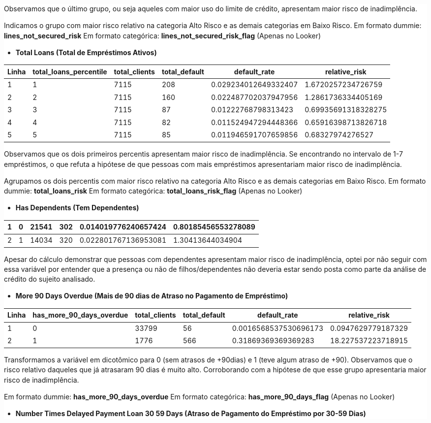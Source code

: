 Observamos que o último grupo, ou seja aqueles com maior uso do limite de crédito, apresentam maior risco de inadimplência. 

Indicamos o grupo com maior risco relativo na categoria Alto Risco e as demais categorias em Baixo Risco. 
Em formato dummie: **lines_not_secured_risk**
Em formato categórica: **lines_not_secured_risk_flag** (Apenas no Looker)

- **Total Loans (Total de Empréstimos Ativos)**

| Linha | total_loans_percentile | total_clients | total_default | default_rate | relative_risk |
| --- | --- | --- | --- | --- | --- |
| 1 | 1 | 7115 | 208 | 0.029234012649332407 | 1.6720257234726759 |
| 2 | 2 | 7115 | 160 | 0.022487702037947956 | 1.2861736334405169 |
| 3 | 3 | 7115 | 87 | 0.01222768798313423 | 0.69935691318328275 |
| 4 | 4 | 7115 | 82 | 0.011524947294448366 | 0.65916398713826718 |
| 5 | 5 | 7115 | 85 | 0.011946591707659856 | 0.68327974276527 |

Observamos que os dois primeiros percentis apresentam maior risco de inadimplência. Se encontrando no intervalo de 1-7 empréstimos, o que refuta a hipótese de que pessoas com mais empréstimos apresentariam maior risco de inadimplência. 

Agrupamos os dois percentis com maior risco relativo na categoria Alto Risco e as demais categorias em Baixo Risco. 
Em formato dummie: **total_loans_risk**
Em formato categórica: **total_loans_risk_flag** (Apenas no Looker)

- **Has Dependents (Tem Dependentes)**

| 1 | 0 | 21541 | 302 | 0.014019776240657424 | 0.80185456553278089 |
| --- | --- | --- | --- | --- | --- |
| 2 | 1 | 14034 | 320 | 0.022801767136953081 | 1.30413644034904 |

Apesar do cálculo demonstrar que pessoas com dependentes apresentam maior risco de inadimplência, optei por não seguir com essa variável por entender que a presença ou não de filhos/dependentes não deveria estar sendo posta como parte da análise de crédito do sujeito analisado. 

- **More 90 Days Overdue (Mais de 90 dias de Atraso no Pagamento de Empréstimo)**

| Linha | has_more_90_days_overdue | total_clients | total_default | default_rate | relative_risk |
| --- | --- | --- | --- | --- | --- |
| 1 | 0 | 33799 | 56 | 0.0016568537530696173 | 0.0947629779187329 |
| 2 | 1 | 1776 | 566 | 0.31869369369369283 | 18.227537223718915 |

Transformamos a variável em dicotômico para 0 (sem atrasos de +90dias) e 1 (teve algum atraso de +90). Observamos que o risco relativo daqueles que já atrasaram 90 dias é muito alto. Corroborando com a hipótese de que esse grupo apresentaria maior risco de inadimplência. 

Em formato dummie: **has_more_90_days_overdue**
Em formato categórica: **has_more_90_days_flag** (Apenas no Looker)

- **Number Times Delayed Payment Loan 30 59 Days (Atraso de Pagamento do Empréstimo por 30-59 Dias)**
